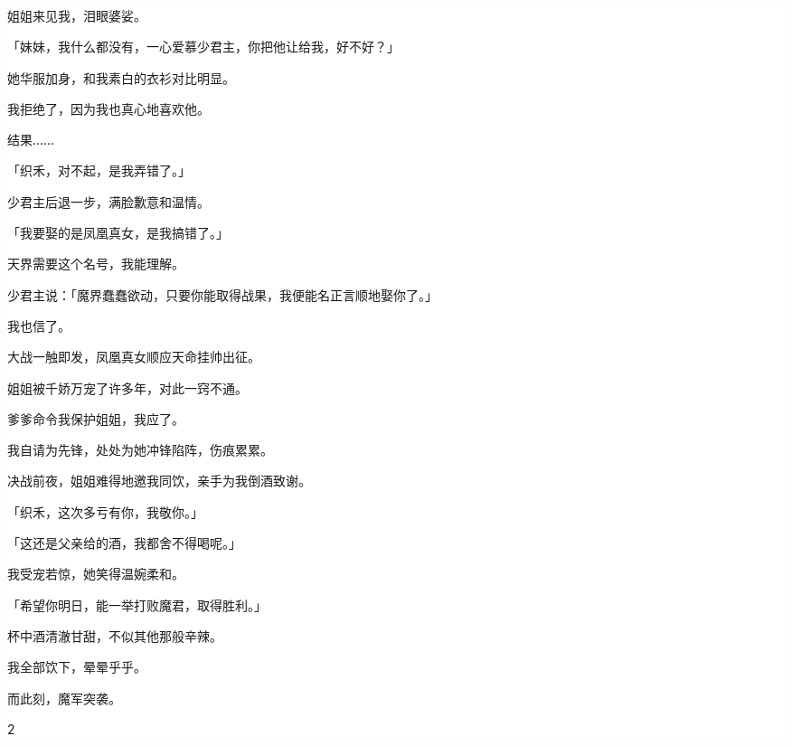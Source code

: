 
姐姐来见我，泪眼婆娑。


「妹妹，我什么都没有，一心爱慕少君主，你把他让给我，好不好？」


她华服加身，和我素白的衣衫对比明显。


我拒绝了，因为我也真心地喜欢他。


结果……


「织禾，对不起，是我弄错了。」


少君主后退一步，满脸歉意和温情。


「我要娶的是凤凰真女，是我搞错了。」


天界需要这个名号，我能理解。


少君主说：「魔界蠢蠢欲动，只要你能取得战果，我便能名正言顺地娶你了。」


我也信了。


大战一触即发，凤凰真女顺应天命挂帅出征。


姐姐被千娇万宠了许多年，对此一窍不通。


爹爹命令我保护姐姐，我应了。


我自请为先锋，处处为她冲锋陷阵，伤痕累累。


决战前夜，姐姐难得地邀我同饮，亲手为我倒酒致谢。


「织禾，这次多亏有你，我敬你。」


「这还是父亲给的酒，我都舍不得喝呢。」


我受宠若惊，她笑得温婉柔和。


「希望你明日，能一举打败魔君，取得胜利。」


杯中酒清澈甘甜，不似其他那般辛辣。


我全部饮下，晕晕乎乎。


而此刻，魔军突袭。


2

